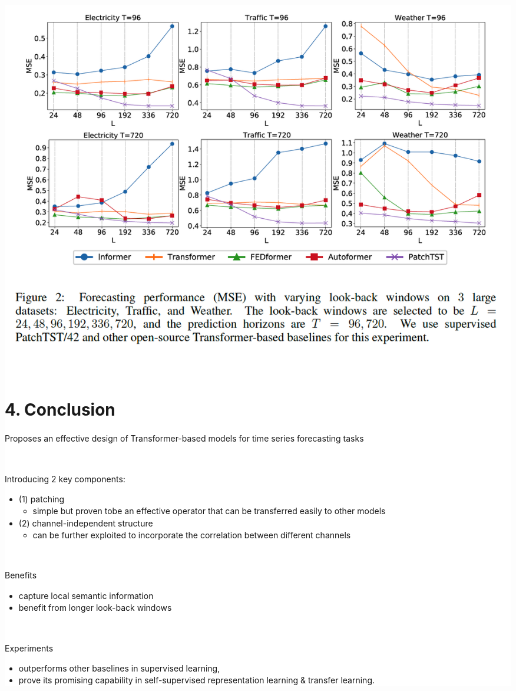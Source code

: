 ![figure2](/assets/img/ts/img333.png)

<br>

# 4. Conclusion

Proposes an effective design of Transformer-based models for time series forecasting tasks

<br>

Introducing 2 key components: 

- (1) patching
  - simple but proven tobe an effective operator that can be transferred easily to other models
- (2) channel-independent structure
  - can be further exploited to incorporate the correlation between different channels

<br>

Benefits

- capture local semantic information
- benefit from longer look-back windows

<br>

Experiments

- outperforms other baselines in supervised learning, 
- prove its promising capability in self-supervised representation learning & transfer learning.

